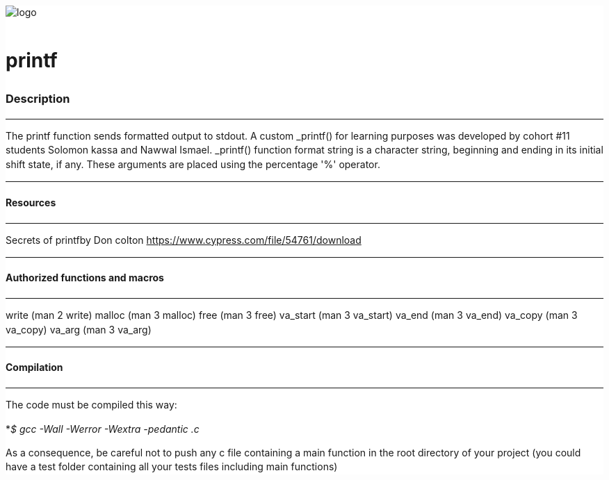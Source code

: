 ![logo](https://github.com/Solomonkassa/Solomonkassa/blob/main/hello-world.gif)

# printf

### Description

------------


The printf function sends formatted output to stdout.
A custom _printf() for learning purposes was developed by cohort  #11 students Solomon kassa and Nawwal Ismael.
_printf() function format string is a character string, beginning and ending in its initial shift state, if any. 
These arguments are placed using the percentage '%' operator.

------------


#### Resources

------------


Secrets of printfby Don colton
https://www.cypress.com/file/54761/download

------------



#### Authorized functions and macros

------------


write (man 2 write)
malloc (man 3 malloc)
free (man 3 free)
va_start (man 3 va_start)
va_end (man 3 va_end)
va_copy (man 3 va_copy)
va_arg (man 3 va_arg)

------------

#### Compilation

------------



The code must be compiled this way:

**$ gcc -Wall -Werror -Wextra -pedantic *.c**

As a consequence, be careful not to push any c file containing a main function in the root directory of your project (you could have a test folder containing all your tests files including main functions)
